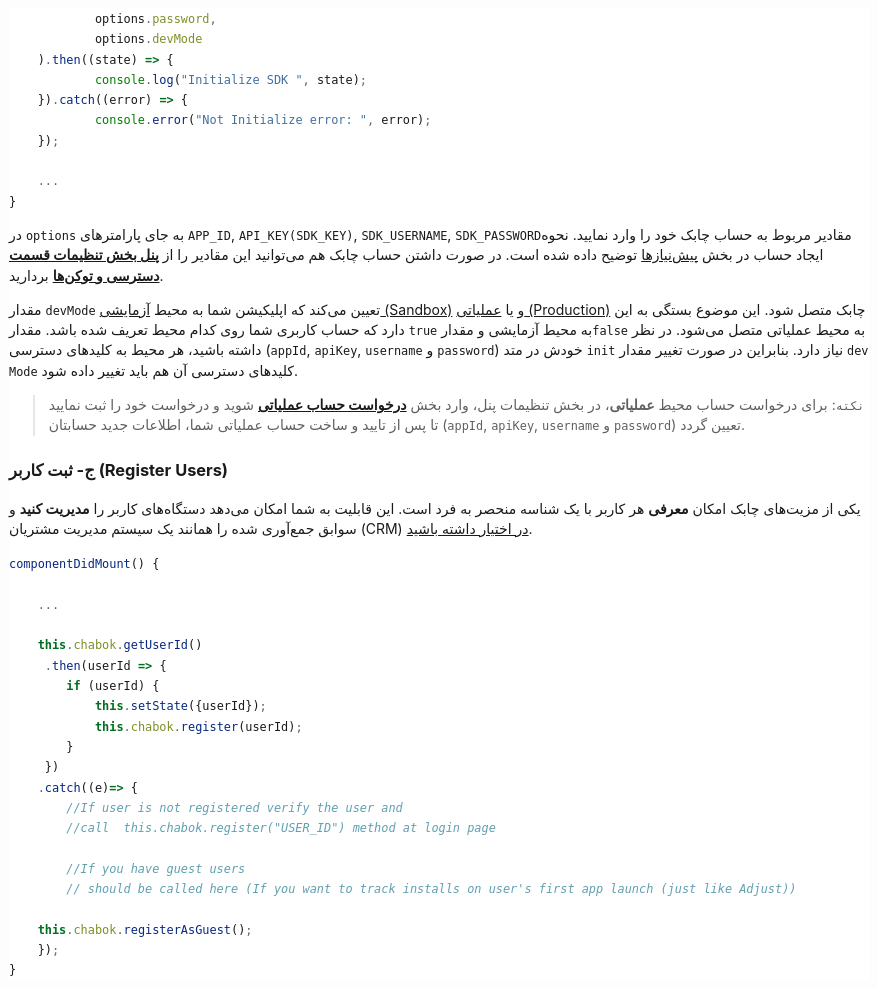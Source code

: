 ```javascript
		    options.password,
		    options.devMode
	).then((state) => {
		    console.log("Initialize SDK ", state);
	}).catch((error) => {
		    console.error("Not Initialize error: ", error);
	});
	
	...
}
```

در  `options`  به جای پارامتر‌های  `APP_ID`,  `API_KEY(SDK_KEY)`,  `SDK_USERNAME`,  `SDK_PASSWORD`مقادیر مربوط به حساب چابک خود را وارد نمایید. نحوه ایجاد حساب در بخش  [پیش‌نیازها](/react-native-bridge/required.html)  توضیح داده شده است. در صورت داشتن حساب چابک هم می‌توانید این مقادیر را از  [**پنل بخش تنظیمات قسمت دسترسی‌ و توکن‌ها**](/panel/settings.html#%D8%AF%D8%B3%D8%AA%D8%B1%D8%B3%DB%8C%D9%87%D8%A7-%D9%88-%D8%AA%D9%88%DA%A9%D9%86%D9%87%D8%A7)  بردارید.

مقدار  `devMode`  تعیین می‌کند که اپلیکیشن شما به محیط  [آزمایشی (Sandbox)](https://sandbox.push.adpdigital.com/)  و یا  [عملیاتی (Production)](https://panel.push.adpdigital.com/) چابک متصل شود. این موضوع بستگی به این دارد که حساب کاربری شما روی کدام محیط تعریف شده باشد. مقدار  `true`  به محیط آزمایشی و مقدار`false`  به محیط عملیاتی متصل می‌شود. در نظر داشته باشید، هر محیط به کلیدهای دسترسی (`appId`,  `apiKey`,  `username`  و  `password`) خودش در متد  `init`  نیاز دارد. بنابراین در صورت تغییر مقدار  `devMode`  کلید‌های دسترسی آن هم باید تغییر داده شود.

> `نکته`: برای درخواست حساب محیط **عملیاتی**، در بخش تنظیمات پنل، وارد بخش [**درخواست حساب عملیاتی**](https://sandbox.push.adpdigital.com/front/setting/accountRequest) شوید و درخواست خود را ثبت نمایید تا پس از تایید و ساخت حساب عملیاتی شما، اطلاعات جدید حسابتان (`appId`, `apiKey`, `username` و `password`) تعیین گردد. 

### ج- ثبت کاربر (Register Users)

یکی از مزیت‌های چابک امکان **معرفی** هر کاربر با یک شناسه منحصر به فرد است. این قابلیت به شما امکان می‌دهد دستگاه‌های کاربر را **مدیریت کنید** و سوابق جمع‌آوری شده را همانند یک سیستم مدیریت مشتریان (CRM) [در اختیار داشته باشید](/panel/users.html#جزئیات-کاربر).


```javascript
componentDidMount() {

    ...
    
    this.chabok.getUserId()
     .then(userId => {
        if (userId) {
            this.setState({userId});
            this.chabok.register(userId);
        }
     })
    .catch((e)=> {
        //If user is not registered verify the user and
        //call  this.chabok.register("USER_ID") method at login page
        
        //If you have guest users
        // should be called here (If you want to track installs on user's first app launch (just like Adjust))
	
	this.chabok.registerAsGuest();
    });
}
```

